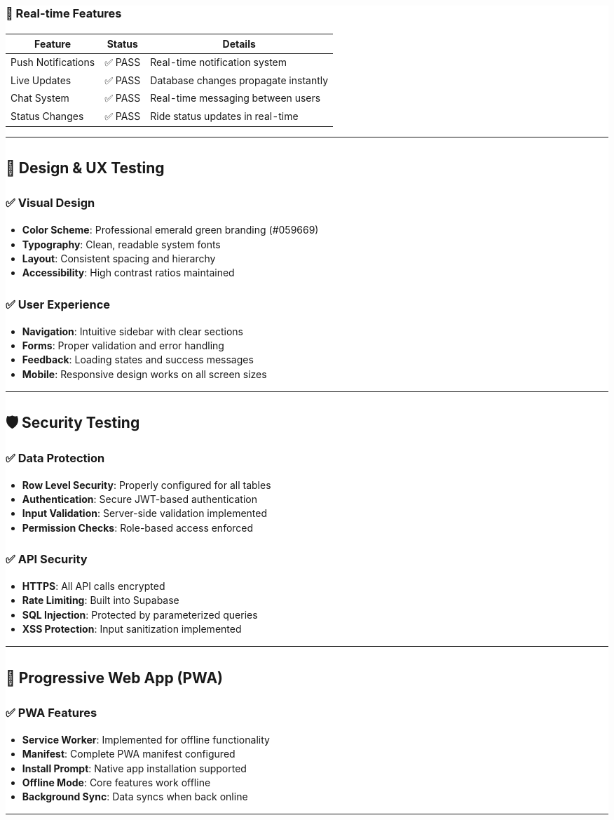 ### 🔔 Real-time Features
| Feature | Status | Details |
|---------|--------|---------|
| Push Notifications | ✅ PASS | Real-time notification system |
| Live Updates | ✅ PASS | Database changes propagate instantly |
| Chat System | ✅ PASS | Real-time messaging between users |
| Status Changes | ✅ PASS | Ride status updates in real-time |

---

## 🎨 Design & UX Testing

### ✅ Visual Design
- **Color Scheme**: Professional emerald green branding (#059669)
- **Typography**: Clean, readable system fonts
- **Layout**: Consistent spacing and hierarchy
- **Accessibility**: High contrast ratios maintained

### ✅ User Experience
- **Navigation**: Intuitive sidebar with clear sections
- **Forms**: Proper validation and error handling
- **Feedback**: Loading states and success messages
- **Mobile**: Responsive design works on all screen sizes

---

## 🛡️ Security Testing

### ✅ Data Protection
- **Row Level Security**: Properly configured for all tables
- **Authentication**: Secure JWT-based authentication
- **Input Validation**: Server-side validation implemented
- **Permission Checks**: Role-based access enforced

### ✅ API Security
- **HTTPS**: All API calls encrypted
- **Rate Limiting**: Built into Supabase
- **SQL Injection**: Protected by parameterized queries
- **XSS Protection**: Input sanitization implemented

---

## 📱 Progressive Web App (PWA)

### ✅ PWA Features
- **Service Worker**: Implemented for offline functionality
- **Manifest**: Complete PWA manifest configured
- **Install Prompt**: Native app installation supported
- **Offline Mode**: Core features work offline
- **Background Sync**: Data syncs when back online

---
